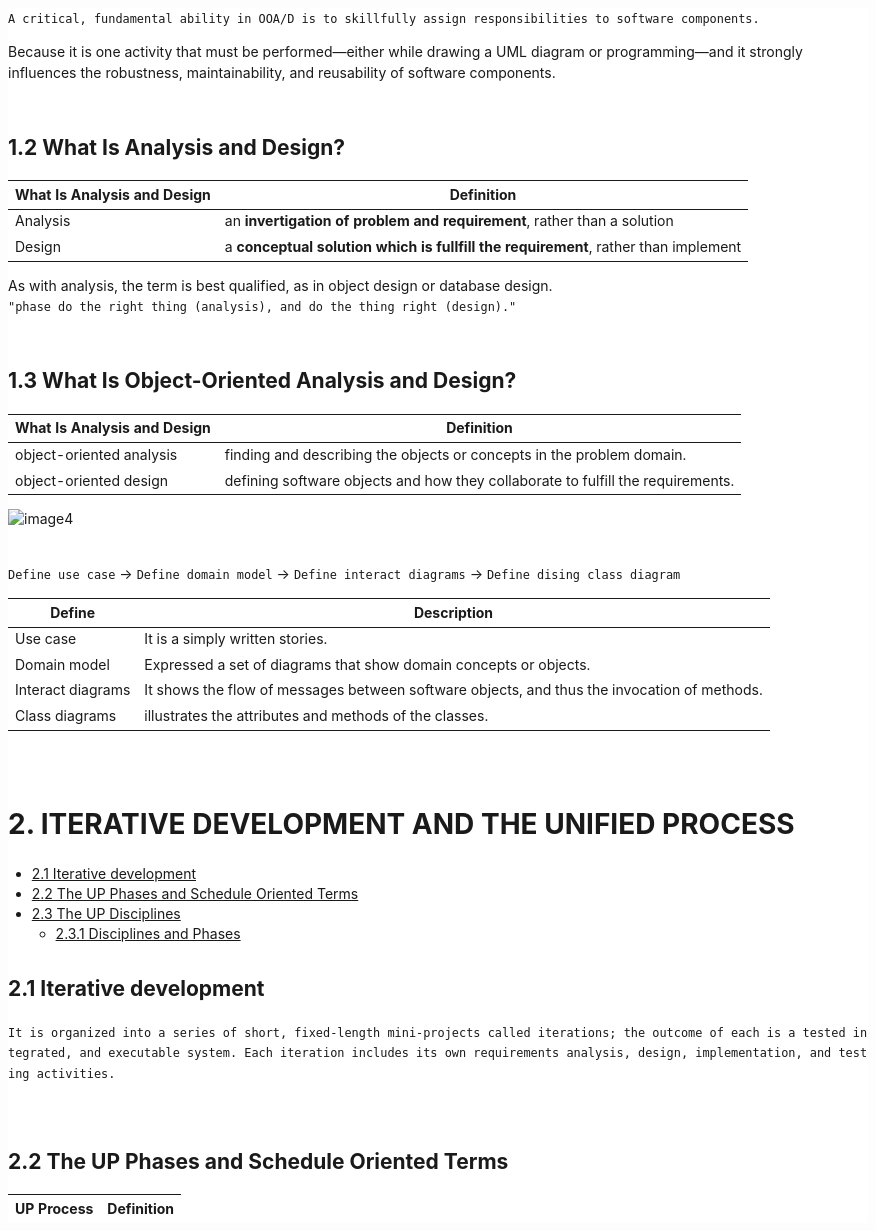     A critical, fundamental ability in OOA/D is to skillfully assign responsibilities to software components.

Because it is one activity that must be performed—either while drawing a
UML diagram or programming—and it strongly influences the robustness,
maintainability, and reusability of software components.<br />
<br />

## 1.2 What Is Analysis and Design?
| What Is Analysis and Design            | Definition               |
| ----------------- | -------------------- |
| Analysis           | an **invertigation of problem and requirement**, rather than a solution               |
| Design            | a **conceptual solution which is fullfill the requirement**, rather than implement     |   

As with analysis, the term is best qualified, as in object design or database design.  
```"phase do the right thing (analysis), and do the thing right (design)."```<br />
<br />

## 1.3 What Is Object-Oriented Analysis and Design?
| What Is Analysis and Design            | Definition               |
| ----------------- | -------------------- |
| object-oriented analysis          | finding and describing the objects or concepts in the problem domain. |
| object-oriented design            |defining software objects and how they collaborate to fulfill the requirements. |   

![image4](/image/4.png)<br />
<br />   

``` Define use case ``` -> ``` Define domain model ``` -> ``` Define interact diagrams ``` ->  ``` Define dising class diagram ```


| Define            | Description                                                                                |
| ----------------- | ------------------------------------------------------------------------------------------ |
| Use case          | It is a simply written stories.                                                            | 
| Domain model      | Expressed a set of diagrams that show domain concepts or objects.                          |
| Interact diagrams | It shows the flow of messages between software objects, and thus the invocation of methods.|
| Class diagrams    | illustrates the attributes and methods of the classes.                                     |
<br />

# 2. ITERATIVE DEVELOPMENT AND THE **UNIFIED PROCESS**
  - [2.1 Iterative development](#21-iterative-development)
  - [2.2 The UP Phases and Schedule Oriented Terms](#22-the-up-phases-and-schedule-oriented-terms)
  - [2.3 The UP Disciplines](#23-the-up-disciplines)  
      - [2.3.1 Disciplines and Phases](#231-disciplines-and-phases)

## 2.1 Iterative development
    It is organized into a series of short, fixed-length mini-projects called iterations; the outcome of each is a tested integrated, and executable system. Each iteration includes its own requirements analysis, design, implementation, and testing activities.
<br />

## 2.2 The UP Phases and Schedule Oriented Terms


| UP Process  | Definition |
| ------------| -----------|
```